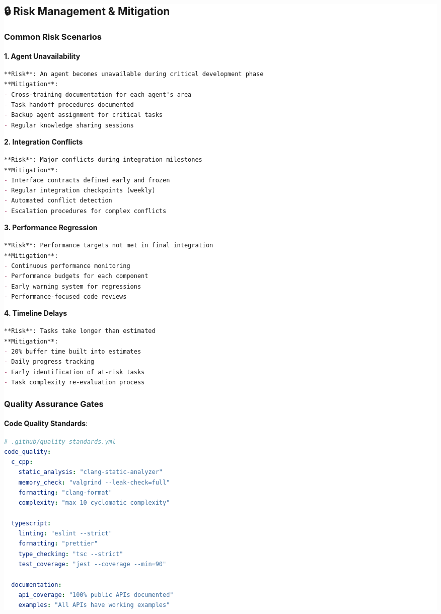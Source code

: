 
## 🔒 Risk Management & Mitigation

### **Common Risk Scenarios**

**1. Agent Unavailability**
```markdown
**Risk**: An agent becomes unavailable during critical development phase
**Mitigation**: 
- Cross-training documentation for each agent's area
- Task handoff procedures documented
- Backup agent assignment for critical tasks
- Regular knowledge sharing sessions
```

**2. Integration Conflicts**  
```markdown
**Risk**: Major conflicts during integration milestones
**Mitigation**:
- Interface contracts defined early and frozen
- Regular integration checkpoints (weekly)
- Automated conflict detection
- Escalation procedures for complex conflicts
```

**3. Performance Regression**
```markdown
**Risk**: Performance targets not met in final integration
**Mitigation**:
- Continuous performance monitoring
- Performance budgets for each component
- Early warning system for regressions
- Performance-focused code reviews
```

**4. Timeline Delays**
```markdown
**Risk**: Tasks take longer than estimated
**Mitigation**:
- 20% buffer time built into estimates
- Daily progress tracking
- Early identification of at-risk tasks
- Task complexity re-evaluation process
```

### **Quality Assurance Gates**

**Code Quality Standards**:
```yaml
# .github/quality_standards.yml
code_quality:
  c_cpp:
    static_analysis: "clang-static-analyzer"
    memory_check: "valgrind --leak-check=full"
    formatting: "clang-format"
    complexity: "max 10 cyclomatic complexity"
    
  typescript:
    linting: "eslint --strict"
    formatting: "prettier"  
    type_checking: "tsc --strict"
    test_coverage: "jest --coverage --min=90"
    
  documentation:
    api_coverage: "100% public APIs documented"
    examples: "All APIs have working examples"
```